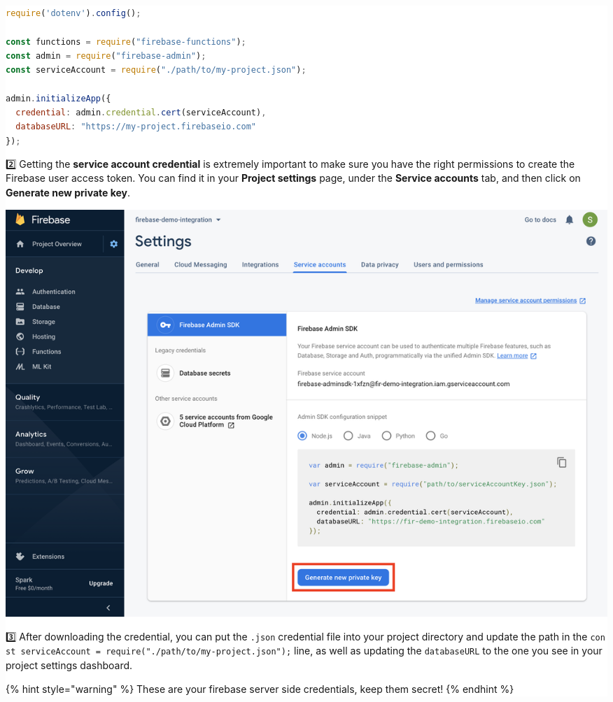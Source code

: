 ```javascript
require('dotenv').config();

const functions = require("firebase-functions");
const admin = require("firebase-admin");
const serviceAccount = require("./path/to/my-project.json");

admin.initializeApp({
  credential: admin.credential.cert(serviceAccount),
  databaseURL: "https://my-project.firebaseio.com"
});
```

2️⃣ Getting the **service account credential** is extremely important to make sure you have the right permissions to create the Firebase user access token. You can find it in your **Project settings** page, under the **Service accounts** tab, and then click on **Generate new private key**.

![](../.gitbook/assets/screen-shot-2020-03-19-at-12.58.45-pm.png)

3️⃣ After downloading the credential, you can put the `.json` credential file into your project directory and update the path in the `const serviceAccount = require("./path/to/my-project.json");` line, as well as updating the `databaseURL` to the one you see in your project settings dashboard.

{% hint style="warning" %}
These are your firebase server side credentials, keep them secret!
{% endhint %}
